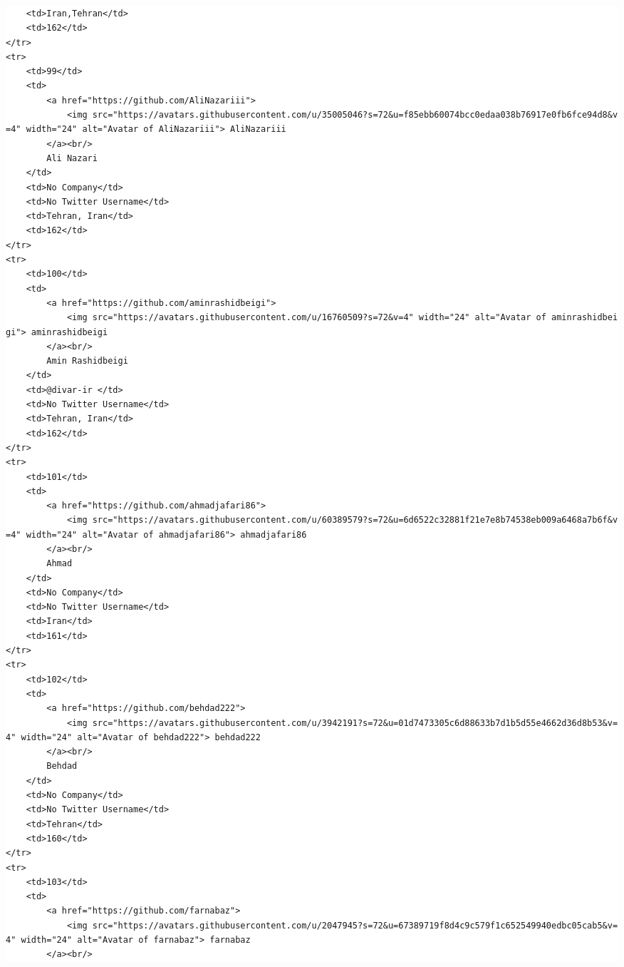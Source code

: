 		<td>Iran,Tehran</td>
		<td>162</td>
	</tr>
	<tr>
		<td>99</td>
		<td>
			<a href="https://github.com/AliNazariii">
				<img src="https://avatars.githubusercontent.com/u/35005046?s=72&u=f85ebb60074bcc0edaa038b76917e0fb6fce94d8&v=4" width="24" alt="Avatar of AliNazariii"> AliNazariii
			</a><br/>
			Ali Nazari
		</td>
		<td>No Company</td>
		<td>No Twitter Username</td>
		<td>Tehran, Iran</td>
		<td>162</td>
	</tr>
	<tr>
		<td>100</td>
		<td>
			<a href="https://github.com/aminrashidbeigi">
				<img src="https://avatars.githubusercontent.com/u/16760509?s=72&v=4" width="24" alt="Avatar of aminrashidbeigi"> aminrashidbeigi
			</a><br/>
			Amin Rashidbeigi
		</td>
		<td>@divar-ir </td>
		<td>No Twitter Username</td>
		<td>Tehran, Iran</td>
		<td>162</td>
	</tr>
	<tr>
		<td>101</td>
		<td>
			<a href="https://github.com/ahmadjafari86">
				<img src="https://avatars.githubusercontent.com/u/60389579?s=72&u=6d6522c32881f21e7e8b74538eb009a6468a7b6f&v=4" width="24" alt="Avatar of ahmadjafari86"> ahmadjafari86
			</a><br/>
			Ahmad
		</td>
		<td>No Company</td>
		<td>No Twitter Username</td>
		<td>Iran</td>
		<td>161</td>
	</tr>
	<tr>
		<td>102</td>
		<td>
			<a href="https://github.com/behdad222">
				<img src="https://avatars.githubusercontent.com/u/3942191?s=72&u=01d7473305c6d88633b7d1b5d55e4662d36d8b53&v=4" width="24" alt="Avatar of behdad222"> behdad222
			</a><br/>
			Behdad
		</td>
		<td>No Company</td>
		<td>No Twitter Username</td>
		<td>Tehran</td>
		<td>160</td>
	</tr>
	<tr>
		<td>103</td>
		<td>
			<a href="https://github.com/farnabaz">
				<img src="https://avatars.githubusercontent.com/u/2047945?s=72&u=67389719f8d4c9c579f1c652549940edbc05cab5&v=4" width="24" alt="Avatar of farnabaz"> farnabaz
			</a><br/>